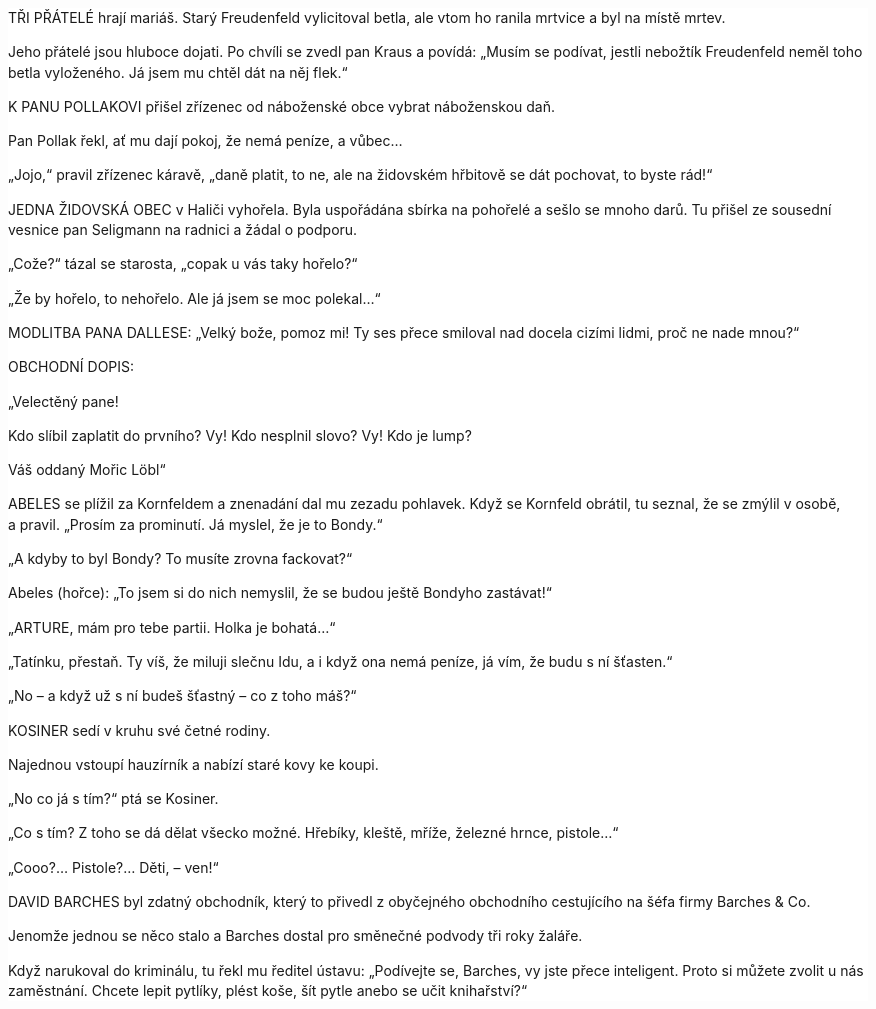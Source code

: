 TŘI PŘÁTELÉ hrají mariáš. Starý Freudenfeld vylicitoval betla, ale vtom ho ranila mrtvice a byl na místě mrtev.

Jeho přátelé jsou hluboce dojati. Po chvíli se zvedl pan Kraus a povídá: „Musím se podívat, jestli nebožtík Freudenfeld neměl toho betla vyloženého. Já jsem mu chtěl dát na něj flek.“

K PANU POLLAKOVI přišel zřízenec od náboženské obce vybrat náboženskou daň.

Pan Pollak řekl, ať mu dají pokoj, že nemá peníze, a vůbec…

„Jojo,“ pravil zřízenec káravě, „daně platit, to ne, ale na židovském hřbitově se dát pochovat, to byste rád!“

JEDNA ŽIDOVSKÁ OBEC v Haliči vyhořela. Byla uspořádána sbírka na pohořelé a sešlo se mnoho darů. Tu přišel ze sousední vesnice pan Seligmann na radnici a žádal o podporu.

„Cože?“ tázal se starosta, „copak u vás taky hořelo?“

„Že by hořelo, to nehořelo. Ale já jsem se moc polekal…“

MODLITBA PANA DALLESE: „Velký bože, pomoz mi! Ty ses přece smiloval nad docela cizími lidmi, proč ne nade mnou?“

OBCHODNÍ DOPIS:

„Velectěný pane!

Kdo slíbil zaplatit do prvního? Vy! Kdo nesplnil slovo? Vy! Kdo je lump?

Váš oddaný Mořic Löbl“

ABELES se plížil za Kornfeldem a znenadání dal mu zezadu pohlavek. Když se Kornfeld obrátil, tu seznal, že se zmýlil v osobě, a pravil. „Prosím za prominutí. Já myslel, že je to Bondy.“

„A kdyby to byl Bondy? To musíte zrovna fackovat?“

Abeles (hořce): „To jsem si do nich nemyslil, že se budou ještě Bondyho zastávat!“

„ARTURE, mám pro tebe partii. Holka je bohatá…“

„Tatínku, přestaň. Ty víš, že miluji slečnu Idu, a i když ona nemá peníze, já vím, že budu s ní šťasten.“

„No – a když už s ní budeš šťastný – co z toho máš?“

KOSINER sedí v kruhu své četné rodiny.

Najednou vstoupí hauzírník a nabízí staré kovy ke koupi.

„No co já s tím?“ ptá se Kosiner.

„Co s tím? Z toho se dá dělat všecko možné. Hřebíky, kleště, mříže, železné hrnce, pistole…“

„Cooo?… Pistole?… Děti, – ven!“

DAVID BARCHES byl zdatný obchodník, který to přivedl z obyčejného obchodního cestujícího na šéfa firmy Barches & Co.

Jenomže jednou se něco stalo a Barches dostal pro směnečné podvody tři roky žaláře.

Když narukoval do kriminálu, tu řekl mu ředitel ústavu: „Podívejte se, Barches, vy jste přece inteligent. Proto si můžete zvolit u nás zaměstnání. Chcete lepit pytlíky, plést koše, šít pytle anebo se učit knihařství?“
